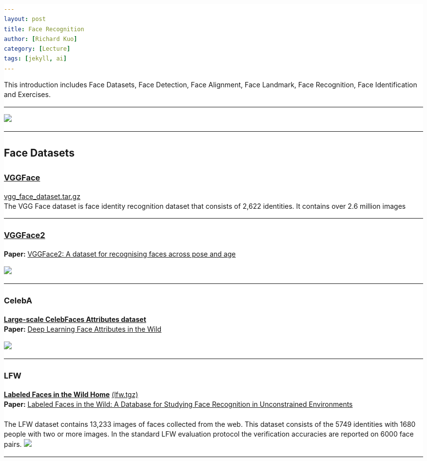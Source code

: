 ```yaml
---
layout: post
title: Face Recognition
author: [Richard Kuo]
category: [Lecture]
tags: [jekyll, ai]
---
```


This introduction includes Face Datasets, Face Detection, Face Alignment, Face Landmark, Face Recognition, Face Identification and Exercises.

---
![](https://machinelearningmastery.com/wp-content/uploads/2019/03/Overview-of-the-Steps-in-a-Face-Recognition-Process-1024x362.png)

---
## Face Datasets

### [VGGFace](https://www.robots.ox.ac.uk/~vgg/data/vgg_face/)<br>
[vgg_face_dataset.tar.gz](https://www.robots.ox.ac.uk/~vgg/data/vgg_face/vgg_face_dataset.tar.gz)<br>
The VGG Face dataset is face identity recognition dataset that consists of 2,622 identities. It contains over 2.6 million images

---
### [VGGFace2](https://github.com/ox-vgg/vgg_face2)
**Paper:** [VGGFace2: A dataset for recognising faces across pose and age](https://arxiv.org/abs/1710.08092)<br>

![](https://github.com/ox-vgg/vgg_face2/blob/master/web_page_img.png?raw=true)

---
### CelebA
**[Large-scale CelebFaces Attributes dataset](https://mmlab.ie.cuhk.edu.hk/projects/CelebA.html)**<br>
**Paper:** [Deep Learning Face Attributes in the Wild](https://arxiv.org/abs/1411.7766)<br>

![](https://mmlab.ie.cuhk.edu.hk/projects/CelebA/intro.png)

---
### LFW 
**[Labeled Faces in the Wild Home](http://vis-www.cs.umass.edu/lfw)** [(lfw.tgz)](http://vis-www.cs.umass.edu/lfw/lfw.tgz)<br>
**Paper:** [Labeled Faces in the Wild: A Database for Studying
Face Recognition in Unconstrained Environments](http://vis-www.cs.umass.edu/lfw/lfw.pdf)<br>
<br>
The LFW dataset contains 13,233 images of faces collected from the web. This dataset consists of the 5749 identities with 1680 people with two or more images. In the standard LFW evaluation protocol the verification accuracies are reported on 6000 face pairs.
![](https://production-media.paperswithcode.com/datasets/LFW-0000000022-7647ef6f_M2DdqYg.jpg)

---